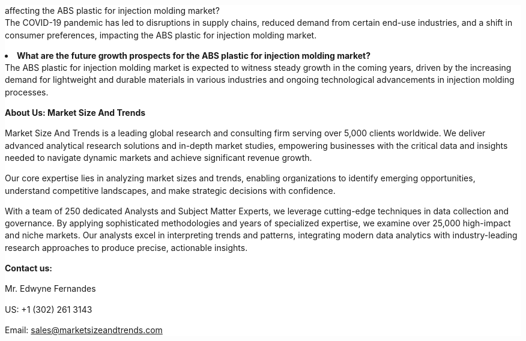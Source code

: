 affecting the ABS plastic for injection molding market?</strong><br> The COVID-19 pandemic has led to disruptions in supply chains, reduced demand from certain end-use industries, and a shift in consumer preferences, impacting the ABS plastic for injection molding market.</li> <li><strong>What are the future growth prospects for the ABS plastic for injection molding market?</strong><br> The ABS plastic for injection molding market is expected to witness steady growth in the coming years, driven by the increasing demand for lightweight and durable materials in various industries and ongoing technological advancements in injection molding processes.</li></ol></body></html></p><p><strong>About Us:&nbsp;Market Size And Trends</strong></p><p>Market Size And Trends&nbsp;is a leading global research and consulting firm serving over 5,000 clients worldwide. We deliver advanced analytical research solutions and in-depth market studies, empowering businesses with the critical data and insights needed to navigate dynamic markets and achieve significant revenue growth.</p><p>Our core expertise lies in analyzing market sizes and trends, enabling organizations to identify emerging opportunities, understand competitive landscapes, and make strategic decisions with confidence.</p><p>With a team of 250 dedicated Analysts and Subject Matter Experts, we leverage cutting-edge techniques in data collection and governance. By applying sophisticated methodologies and years of specialized expertise, we examine over 25,000 high-impact and niche markets. Our analysts excel in interpreting trends and patterns, integrating modern data analytics with industry-leading research approaches to produce precise, actionable insights.</p><p><strong>Contact us:</strong></p><p>Mr. Edwyne Fernandes</p><p>US: +1 (302) 261 3143</p><p>Email: <a href="mailto:sales@marketsizeandtrends.com">sales@marketsizeandtrends.com</a>&nbsp;</p>
